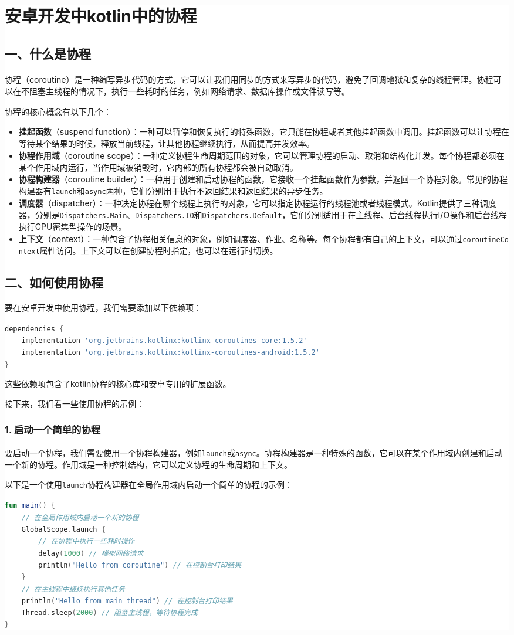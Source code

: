 # 安卓开发中kotlin中的协程

## 一、什么是协程

协程（coroutine）是一种编写异步代码的方式，它可以让我们用同步的方式来写异步的代码，避免了回调地狱和复杂的线程管理。协程可以在不阻塞主线程的情况下，执行一些耗时的任务，例如网络请求、数据库操作或文件读写等。

协程的核心概念有以下几个：

- **挂起函数**（suspend function）：一种可以暂停和恢复执行的特殊函数，它只能在协程或者其他挂起函数中调用。挂起函数可以让协程在等待某个结果的时候，释放当前线程，让其他协程继续执行，从而提高并发效率。
- **协程作用域**（coroutine scope）：一种定义协程生命周期范围的对象，它可以管理协程的启动、取消和结构化并发。每个协程都必须在某个作用域内运行，当作用域被销毁时，它内部的所有协程都会被自动取消。
- **协程构建器**（coroutine builder）：一种用于创建和启动协程的函数，它接收一个挂起函数作为参数，并返回一个协程对象。常见的协程构建器有`launch`和`async`两种，它们分别用于执行不返回结果和返回结果的异步任务。
- **调度器**（dispatcher）：一种决定协程在哪个线程上执行的对象，它可以指定协程运行的线程池或者线程模式。Kotlin提供了三种调度器，分别是`Dispatchers.Main`、`Dispatchers.IO`和`Dispatchers.Default`，它们分别适用于在主线程、后台线程执行I/O操作和后台线程执行CPU密集型操作的场景。
- **上下文**（context）：一种包含了协程相关信息的对象，例如调度器、作业、名称等。每个协程都有自己的上下文，可以通过`coroutineContext`属性访问。上下文可以在创建协程时指定，也可以在运行时切换。

## 二、如何使用协程

要在安卓开发中使用协程，我们需要添加以下依赖项：

```groovy
dependencies {
    implementation 'org.jetbrains.kotlinx:kotlinx-coroutines-core:1.5.2'
    implementation 'org.jetbrains.kotlinx:kotlinx-coroutines-android:1.5.2'
}
```

这些依赖项包含了kotlin协程的核心库和安卓专用的扩展函数。

接下来，我们看一些使用协程的示例：

### 1. 启动一个简单的协程

要启动一个协程，我们需要使用一个协程构建器，例如`launch`或`async`。协程构建器是一种特殊的函数，它可以在某个作用域内创建和启动一个新的协程。作用域是一种控制结构，它可以定义协程的生命周期和上下文。

以下是一个使用`launch`协程构建器在全局作用域内启动一个简单的协程的示例：

```kotlin
fun main() {
    // 在全局作用域内启动一个新的协程
    GlobalScope.launch {
        // 在协程中执行一些耗时操作
        delay(1000) // 模拟网络请求
        println("Hello from coroutine") // 在控制台打印结果
    }
    // 在主线程中继续执行其他任务
    println("Hello from main thread") // 在控制台打印结果
    Thread.sleep(2000) // 阻塞主线程，等待协程完成
}
```
